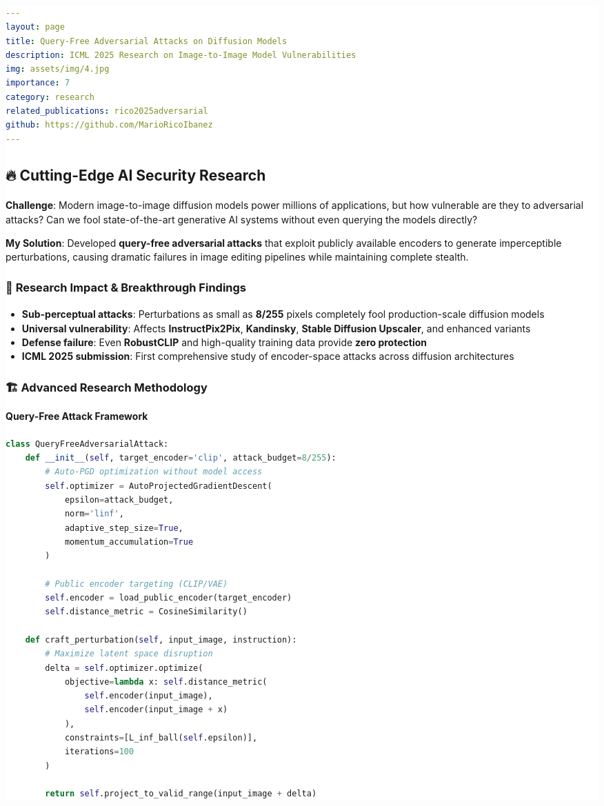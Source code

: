 ```yaml
---
layout: page
title: Query-Free Adversarial Attacks on Diffusion Models
description: ICML 2025 Research on Image-to-Image Model Vulnerabilities
img: assets/img/4.jpg
importance: 7
category: research
related_publications: rico2025adversarial
github: https://github.com/MarioRicoIbanez
---
```


## 🔥 Cutting-Edge AI Security Research

**Challenge**: Modern image-to-image diffusion models power millions of applications, but how vulnerable are they to adversarial attacks? Can we fool state-of-the-art generative AI systems without even querying the models directly?

**My Solution**: Developed **query-free adversarial attacks** that exploit publicly available encoders to generate imperceptible perturbations, causing dramatic failures in image editing pipelines while maintaining complete stealth.

### 🎯 **Research Impact & Breakthrough Findings**

- **Sub-perceptual attacks**: Perturbations as small as **8/255** pixels completely fool production-scale diffusion models
- **Universal vulnerability**: Affects **InstructPix2Pix**, **Kandinsky**, **Stable Diffusion Upscaler**, and enhanced variants
- **Defense failure**: Even **RobustCLIP** and high-quality training data provide **zero protection**
- **ICML 2025 submission**: First comprehensive study of encoder-space attacks across diffusion architectures

### 🏗️ **Advanced Research Methodology**

#### **Query-Free Attack Framework**
```python
class QueryFreeAdversarialAttack:
    def __init__(self, target_encoder='clip', attack_budget=8/255):
        # Auto-PGD optimization without model access
        self.optimizer = AutoProjectedGradientDescent(
            epsilon=attack_budget,
            norm='linf',
            adaptive_step_size=True,
            momentum_accumulation=True
        )
        
        # Public encoder targeting (CLIP/VAE)
        self.encoder = load_public_encoder(target_encoder)
        self.distance_metric = CosineSimilarity()
        
    def craft_perturbation(self, input_image, instruction):
        # Maximize latent space disruption
        delta = self.optimizer.optimize(
            objective=lambda x: self.distance_metric(
                self.encoder(input_image),
                self.encoder(input_image + x)
            ),
            constraints=[L_inf_ball(self.epsilon)],
            iterations=100
        )
        
        return self.project_to_valid_range(input_image + delta)
```
